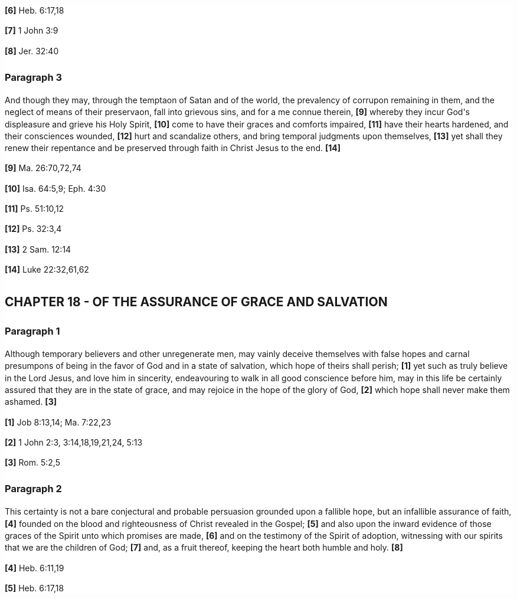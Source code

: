 **[6]** Heb. 6:17,18

**[7]** 1 John 3:9

**[8]** Jer. 32:40

### Paragraph 3
And though they may, through the temptaon of Satan and of the world, the prevalency of corrupon remaining in them, and the neglect of means of their preservaon, fall into grievous sins, and for a me connue therein, **[9]** whereby they incur God's displeasure and grieve his Holy Spirit, **[10]** come to have their graces and comforts impaired, **[11]** have their hearts hardened, and their consciences wounded, **[12]** hurt and scandalize others, and bring temporal judgments upon themselves, **[13]** yet shall they renew their repentance and be preserved through faith in Christ Jesus to the end. **[14]**

**[9]** Ma. 26:70,72,74

**[10]** Isa. 64:5,9; Eph. 4:30

**[11]** Ps. 51:10,12

**[12]** Ps. 32:3,4

**[13]** 2 Sam. 12:14

**[14]** Luke 22:32,61,62

## CHAPTER 18 - OF THE ASSURANCE OF GRACE AND SALVATION <a id="18"></a>

### Paragraph 1
Although temporary believers and other unregenerate men, may vainly deceive themselves with false hopes and carnal presumpons of being in the favor of God and in a state of salvation, which hope of theirs shall perish; **[1]** yet such as truly believe in the Lord Jesus, and love him in sincerity, endeavouring to walk in all good conscience before him, may in this life be certainly assured that they are in the state of grace, and may rejoice in the hope of the glory of God, **[2]** which hope shall never make them ashamed. **[3]**

**[1]** Job 8:13,14; Ma. 7:22,23

**[2]** 1 John 2:3, 3:14,18,19,21,24, 5:13

**[3]** Rom. 5:2,5

### Paragraph 2
This certainty is not a bare conjectural and probable persuasion grounded upon a fallible hope, but an infallible assurance of faith, **[4]** founded on the blood and righteousness of Christ revealed in the Gospel; **[5]** and also upon the inward evidence of those graces of the Spirit unto which promises are made, **[6]** and on the testimony of the Spirit of adoption, witnessing with our spirits that we are the children of God; **[7]** and, as a fruit thereof, keeping the heart both humble and holy. **[8]**

**[4]** Heb. 6:11,19

**[5]** Heb. 6:17,18
